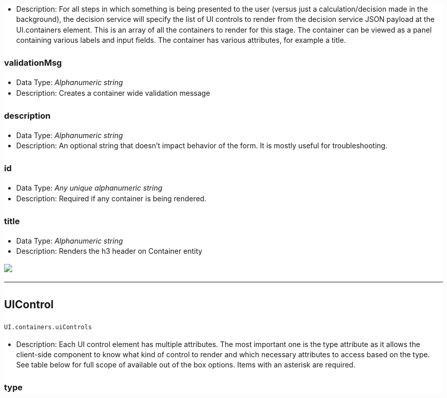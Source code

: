 
- Description: For all steps in which something is being presented to the user (versus just a calculation/decision made in the background), the decision service will specify the list of UI controls to render from the decision service JSON payload at the UI.containers element. This is an array of all the containers to render for this stage. The container can be viewed as a panel containing various labels and input fields. The container has various attributes, for example a title.



### validationMsg



- Data Type: _Alphanumeric string_
- Description: Creates a container wide validation message



### description


- Data Type: _Alphanumeric string_
- Description: An optional string that doesn’t impact behavior of the form. It is mostly useful for troubleshooting.



### id



- Data Type: _Any unique alphanumeric string_
- Description: Required if any container is being rendered.



### title



- Data Type: _Alphanumeric string_
- Description: Renders the h3 header on Container entity



![](https://corticon.github.io/templates/form-templates/overview/images/createContainer.png)

---



## UIControl 
`UI.containers.uiControls`


- Description: Each UI control element has multiple attributes. The most important one is the type attribute as it allows the client-side component to know what kind of control to render and which necessary attributes to access based on the type. See table below for full scope of available out of the box options. Items with an asterisk are required.



### type
